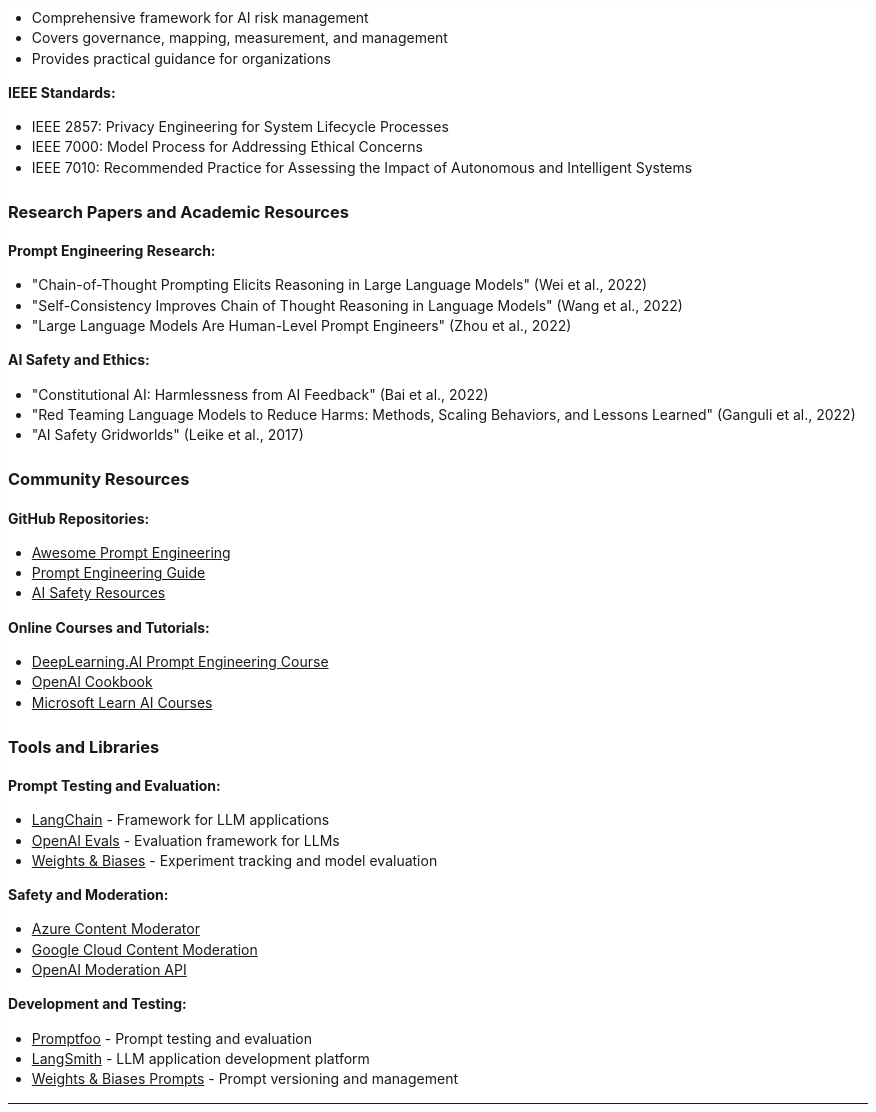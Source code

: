 - Comprehensive framework for AI risk management
- Covers governance, mapping, measurement, and management
- Provides practical guidance for organizations

**IEEE Standards:**

- IEEE 2857: Privacy Engineering for System Lifecycle Processes
- IEEE 7000: Model Process for Addressing Ethical Concerns
- IEEE 7010: Recommended Practice for Assessing the Impact of Autonomous and Intelligent Systems

### Research Papers and Academic Resources

**Prompt Engineering Research:**

- "Chain-of-Thought Prompting Elicits Reasoning in Large Language Models" (Wei et al., 2022)
- "Self-Consistency Improves Chain of Thought Reasoning in Language Models" (Wang et al., 2022)
- "Large Language Models Are Human-Level Prompt Engineers" (Zhou et al., 2022)

**AI Safety and Ethics:**

- "Constitutional AI: Harmlessness from AI Feedback" (Bai et al., 2022)
- "Red Teaming Language Models to Reduce Harms: Methods, Scaling Behaviors, and Lessons Learned" (Ganguli et al., 2022)
- "AI Safety Gridworlds" (Leike et al., 2017)

### Community Resources

**GitHub Repositories:**

- [Awesome Prompt Engineering](https://github.com/promptslab/Awesome-Prompt-Engineering)
- [Prompt Engineering Guide](https://github.com/dair-ai/Prompt-Engineering-Guide)
- [AI Safety Resources](https://github.com/centerforaisafety/ai-safety-resources)

**Online Courses and Tutorials:**

- [DeepLearning.AI Prompt Engineering Course](https://www.deeplearning.ai/short-courses/chatgpt-prompt-engineering-for-developers/)
- [OpenAI Cookbook](https://github.com/openai/openai-cookbook)
- [Microsoft Learn AI Courses](https://docs.microsoft.com/en-us/learn/ai/)

### Tools and Libraries

**Prompt Testing and Evaluation:**

- [LangChain](https://github.com/hwchase17/langchain) - Framework for LLM applications
- [OpenAI Evals](https://github.com/openai/evals) - Evaluation framework for LLMs
- [Weights & Biases](https://wandb.ai/) - Experiment tracking and model evaluation

**Safety and Moderation:**

- [Azure Content Moderator](https://azure.microsoft.com/en-us/services/cognitive-services/content-moderator/)
- [Google Cloud Content Moderation](https://cloud.google.com/ai-platform/content-moderation)
- [OpenAI Moderation API](https://platform.openai.com/docs/guides/moderation)

**Development and Testing:**

- [Promptfoo](https://github.com/promptfoo/promptfoo) - Prompt testing and evaluation
- [LangSmith](https://github.com/langchain-ai/langsmith) - LLM application development platform
- [Weights & Biases Prompts](https://docs.wandb.ai/guides/prompts) - Prompt versioning and management

---



